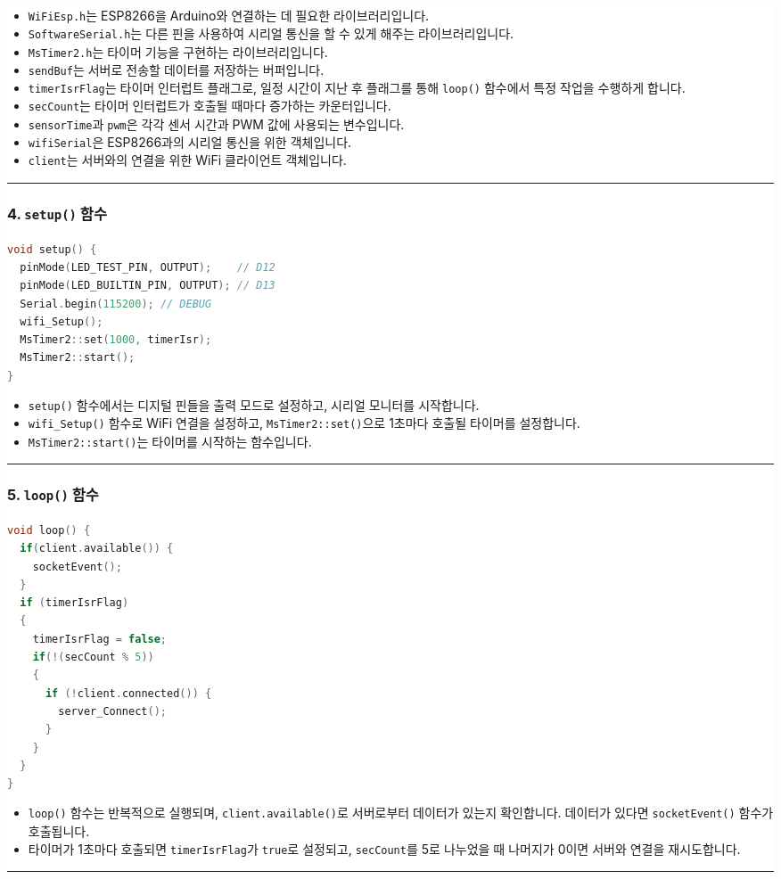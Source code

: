 - `WiFiEsp.h`는 ESP8266을 Arduino와 연결하는 데 필요한 라이브러리입니다.
- `SoftwareSerial.h`는 다른 핀을 사용하여 시리얼 통신을 할 수 있게 해주는 라이브러리입니다.
- `MsTimer2.h`는 타이머 기능을 구현하는 라이브러리입니다.
- `sendBuf`는 서버로 전송할 데이터를 저장하는 버퍼입니다.
- `timerIsrFlag`는 타이머 인터럽트 플래그로, 일정 시간이 지난 후 플래그를 통해 `loop()` 함수에서 특정 작업을 수행하게 합니다.
- `secCount`는 타이머 인터럽트가 호출될 때마다 증가하는 카운터입니다.
- `sensorTime`과 `pwm`은 각각 센서 시간과 PWM 값에 사용되는 변수입니다.
- `wifiSerial`은 ESP8266과의 시리얼 통신을 위한 객체입니다.
- `client`는 서버와의 연결을 위한 WiFi 클라이언트 객체입니다.

---

### 4. `setup()` 함수

```cpp
void setup() {
  pinMode(LED_TEST_PIN, OUTPUT);    // D12
  pinMode(LED_BUILTIN_PIN, OUTPUT); // D13
  Serial.begin(115200); // DEBUG
  wifi_Setup();
  MsTimer2::set(1000, timerIsr);
  MsTimer2::start();
}
```

- `setup()` 함수에서는 디지털 핀들을 출력 모드로 설정하고, 시리얼 모니터를 시작합니다.
- `wifi_Setup()` 함수로 WiFi 연결을 설정하고, `MsTimer2::set()`으로 1초마다 호출될 타이머를 설정합니다.
- `MsTimer2::start()`는 타이머를 시작하는 함수입니다.

---

### 5. `loop()` 함수

```cpp
void loop() {
  if(client.available()) {
    socketEvent();
  }
  if (timerIsrFlag)
  {
    timerIsrFlag = false; 
    if(!(secCount % 5))
    {
      if (!client.connected()) { 
        server_Connect();
      }
    }
  }
}
```

- `loop()` 함수는 반복적으로 실행되며, `client.available()`로 서버로부터 데이터가 있는지 확인합니다. 데이터가 있다면 `socketEvent()` 함수가 호출됩니다.
- 타이머가 1초마다 호출되면 `timerIsrFlag`가 `true`로 설정되고, `secCount`를 5로 나누었을 때 나머지가 0이면 서버와 연결을 재시도합니다.

---